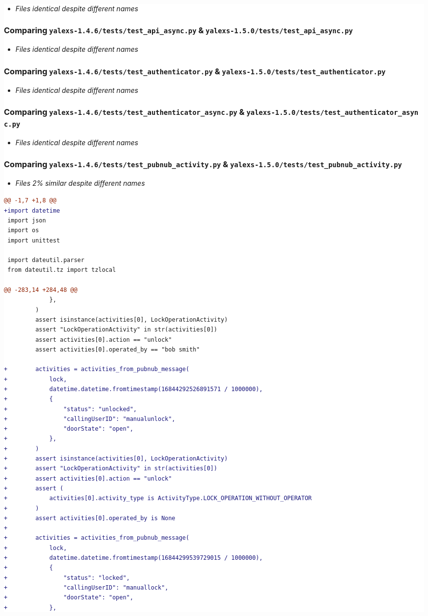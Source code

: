  * *Files identical despite different names*

### Comparing `yalexs-1.4.6/tests/test_api_async.py` & `yalexs-1.5.0/tests/test_api_async.py`

 * *Files identical despite different names*

### Comparing `yalexs-1.4.6/tests/test_authenticator.py` & `yalexs-1.5.0/tests/test_authenticator.py`

 * *Files identical despite different names*

### Comparing `yalexs-1.4.6/tests/test_authenticator_async.py` & `yalexs-1.5.0/tests/test_authenticator_async.py`

 * *Files identical despite different names*

### Comparing `yalexs-1.4.6/tests/test_pubnub_activity.py` & `yalexs-1.5.0/tests/test_pubnub_activity.py`

 * *Files 2% similar despite different names*

```diff
@@ -1,7 +1,8 @@
+import datetime
 import json
 import os
 import unittest
 
 import dateutil.parser
 from dateutil.tz import tzlocal
 
@@ -283,14 +284,48 @@
             },
         )
         assert isinstance(activities[0], LockOperationActivity)
         assert "LockOperationActivity" in str(activities[0])
         assert activities[0].action == "unlock"
         assert activities[0].operated_by == "bob smith"
 
+        activities = activities_from_pubnub_message(
+            lock,
+            datetime.datetime.fromtimestamp(16844292526891571 / 1000000),
+            {
+                "status": "unlocked",
+                "callingUserID": "manualunlock",
+                "doorState": "open",
+            },
+        )
+        assert isinstance(activities[0], LockOperationActivity)
+        assert "LockOperationActivity" in str(activities[0])
+        assert activities[0].action == "unlock"
+        assert (
+            activities[0].activity_type is ActivityType.LOCK_OPERATION_WITHOUT_OPERATOR
+        )
+        assert activities[0].operated_by is None
+
+        activities = activities_from_pubnub_message(
+            lock,
+            datetime.datetime.fromtimestamp(16844299539729015 / 1000000),
+            {
+                "status": "locked",
+                "callingUserID": "manuallock",
+                "doorState": "open",
+            },
```